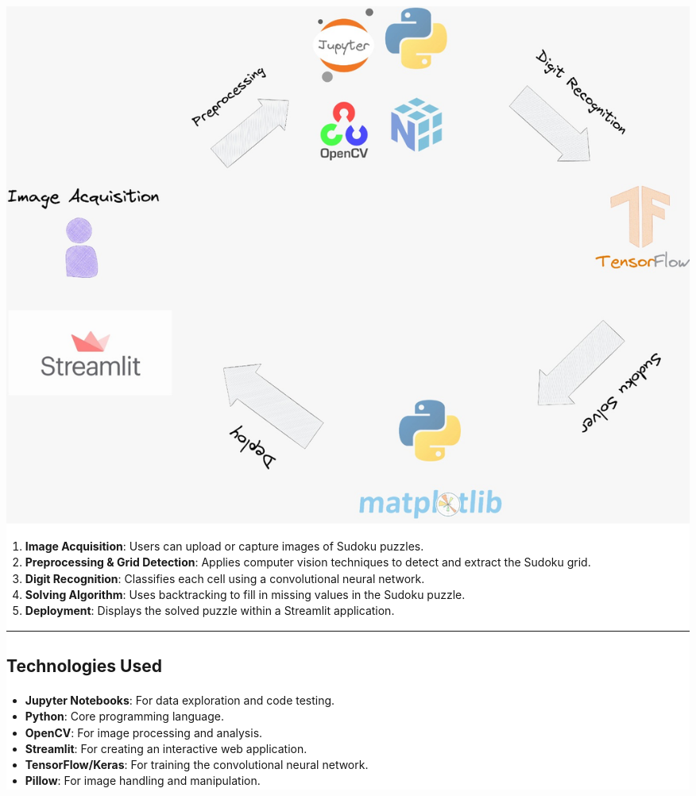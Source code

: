 ![Project Architecture Diagram](docs/architec.jpeg)

1. **Image Acquisition**: Users can upload or capture images of Sudoku puzzles.
2. **Preprocessing & Grid Detection**: Applies computer vision techniques to detect and extract the Sudoku grid.
3. **Digit Recognition**: Classifies each cell using a convolutional neural network.
4. **Solving Algorithm**: Uses backtracking to fill in missing values in the Sudoku puzzle.
5. **Deployment**: Displays the solved puzzle within a Streamlit application.

---

## Technologies Used

- **Jupyter Notebooks**: For data exploration and code testing.
- **Python**: Core programming language.
- **OpenCV**: For image processing and analysis.
- **Streamlit**: For creating an interactive web application.
- **TensorFlow/Keras**: For training the convolutional neural network.
- **Pillow**: For image handling and manipulation.
